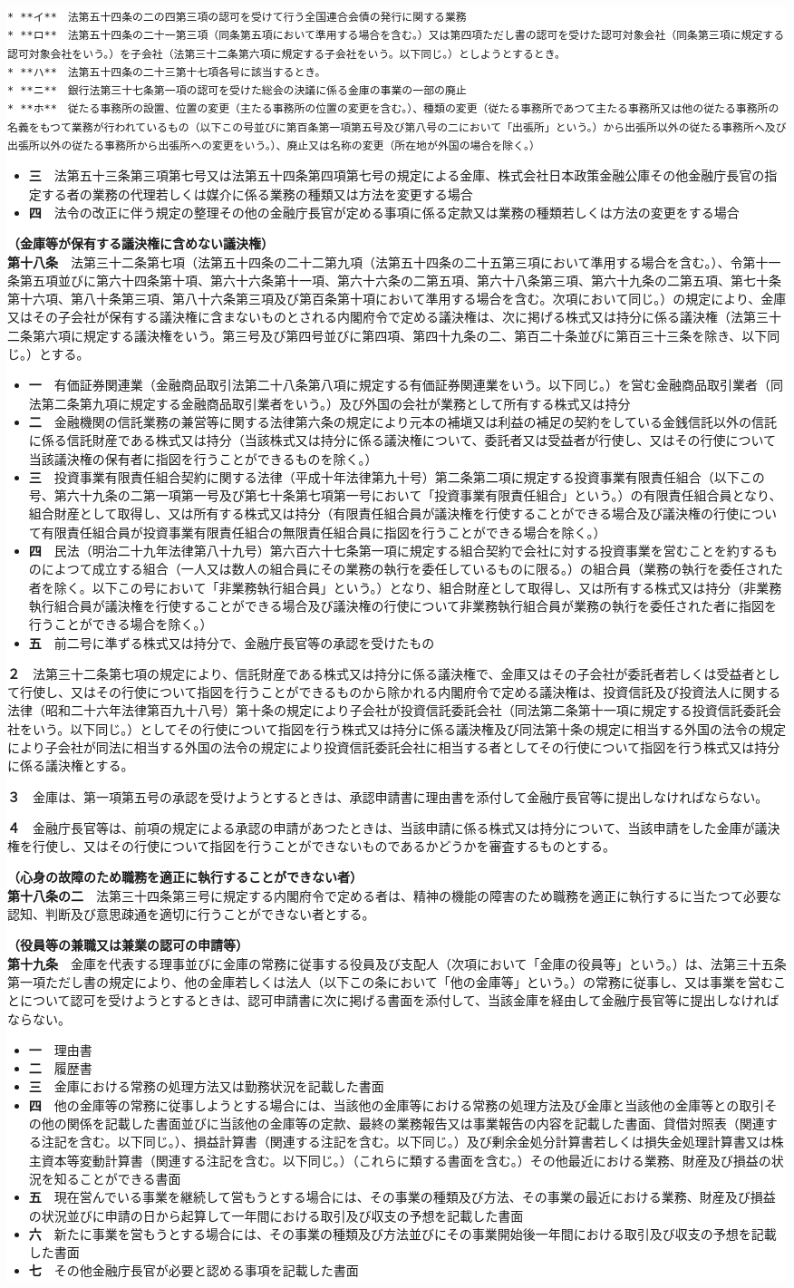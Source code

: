 	* **イ**　法第五十四条の二の四第三項の認可を受けて行う全国連合会債の発行に関する業務  
	* **ロ**　法第五十四条の二十一第三項（同条第五項において準用する場合を含む。）又は第四項ただし書の認可を受けた認可対象会社（同条第三項に規定する認可対象会社をいう。）を子会社（法第三十二条第六項に規定する子会社をいう。以下同じ。）としようとするとき。  
	* **ハ**　法第五十四条の二十三第十七項各号に該当するとき。  
	* **ニ**　銀行法第三十七条第一項の認可を受けた総会の決議に係る金庫の事業の一部の廃止  
	* **ホ**　従たる事務所の設置、位置の変更（主たる事務所の位置の変更を含む。）、種類の変更（従たる事務所であつて主たる事務所又は他の従たる事務所の名義をもつて業務が行われているもの（以下この号並びに第百条第一項第五号及び第八号の二において「出張所」という。）から出張所以外の従たる事務所へ及び出張所以外の従たる事務所から出張所への変更をいう。）、廃止又は名称の変更（所在地が外国の場合を除く。）  
* **三**　法第五十三条第三項第七号又は法第五十四条第四項第七号の規定による金庫、株式会社日本政策金融公庫その他金融庁長官の指定する者の業務の代理若しくは媒介に係る業務の種類又は方法を変更する場合  
* **四**　法令の改正に伴う規定の整理その他の金融庁長官が定める事項に係る定款又は業務の種類若しくは方法の変更をする場合  
  
**（金庫等が保有する議決権に含めない議決権）**  
**第十八条**　法第三十二条第七項（法第五十四条の二十二第九項（法第五十四条の二十五第三項において準用する場合を含む。）、令第十一条第五項並びに第六十四条第十項、第六十六条第十一項、第六十六条の二第五項、第六十八条第三項、第六十九条の二第五項、第七十条第十六項、第八十条第三項、第八十六条第三項及び第百条第十項において準用する場合を含む。次項において同じ。）の規定により、金庫又はその子会社が保有する議決権に含まないものとされる内閣府令で定める議決権は、次に掲げる株式又は持分に係る議決権（法第三十二条第六項に規定する議決権をいう。第三号及び第四号並びに第四項、第四十九条の二、第百二十条並びに第百三十三条を除き、以下同じ。）とする。  
* **一**　有価証券関連業（金融商品取引法第二十八条第八項に規定する有価証券関連業をいう。以下同じ。）を営む金融商品取引業者（同法第二条第九項に規定する金融商品取引業者をいう。）及び外国の会社が業務として所有する株式又は持分  
* **二**　金融機関の信託業務の兼営等に関する法律第六条の規定により元本の補塡又は利益の補足の契約をしている金銭信託以外の信託に係る信託財産である株式又は持分（当該株式又は持分に係る議決権について、委託者又は受益者が行使し、又はその行使について当該議決権の保有者に指図を行うことができるものを除く。）  
* **三**　投資事業有限責任組合契約に関する法律（平成十年法律第九十号）第二条第二項に規定する投資事業有限責任組合（以下この号、第六十九条の二第一項第一号及び第七十条第七項第一号において「投資事業有限責任組合」という。）の有限責任組合員となり、組合財産として取得し、又は所有する株式又は持分（有限責任組合員が議決権を行使することができる場合及び議決権の行使について有限責任組合員が投資事業有限責任組合の無限責任組合員に指図を行うことができる場合を除く。）  
* **四**　民法（明治二十九年法律第八十九号）第六百六十七条第一項に規定する組合契約で会社に対する投資事業を営むことを約するものによつて成立する組合（一人又は数人の組合員にその業務の執行を委任しているものに限る。）の組合員（業務の執行を委任された者を除く。以下この号において「非業務執行組合員」という。）となり、組合財産として取得し、又は所有する株式又は持分（非業務執行組合員が議決権を行使することができる場合及び議決権の行使について非業務執行組合員が業務の執行を委任された者に指図を行うことができる場合を除く。）  
* **五**　前二号に準ずる株式又は持分で、金融庁長官等の承認を受けたもの  
  
**２**　法第三十二条第七項の規定により、信託財産である株式又は持分に係る議決権で、金庫又はその子会社が委託者若しくは受益者として行使し、又はその行使について指図を行うことができるものから除かれる内閣府令で定める議決権は、投資信託及び投資法人に関する法律（昭和二十六年法律第百九十八号）第十条の規定により子会社が投資信託委託会社（同法第二条第十一項に規定する投資信託委託会社をいう。以下同じ。）としてその行使について指図を行う株式又は持分に係る議決権及び同法第十条の規定に相当する外国の法令の規定により子会社が同法に相当する外国の法令の規定により投資信託委託会社に相当する者としてその行使について指図を行う株式又は持分に係る議決権とする。  
  
**３**　金庫は、第一項第五号の承認を受けようとするときは、承認申請書に理由書を添付して金融庁長官等に提出しなければならない。  
  
**４**　金融庁長官等は、前項の規定による承認の申請があつたときは、当該申請に係る株式又は持分について、当該申請をした金庫が議決権を行使し、又はその行使について指図を行うことができないものであるかどうかを審査するものとする。  
  
**（心身の故障のため職務を適正に執行することができない者）**  
**第十八条の二**　法第三十四条第三号に規定する内閣府令で定める者は、精神の機能の障害のため職務を適正に執行するに当たつて必要な認知、判断及び意思疎通を適切に行うことができない者とする。  
  
**（役員等の兼職又は兼業の認可の申請等）**  
**第十九条**　金庫を代表する理事並びに金庫の常務に従事する役員及び支配人（次項において「金庫の役員等」という。）は、法第三十五条第一項ただし書の規定により、他の金庫若しくは法人（以下この条において「他の金庫等」という。）の常務に従事し、又は事業を営むことについて認可を受けようとするときは、認可申請書に次に掲げる書面を添付して、当該金庫を経由して金融庁長官等に提出しなければならない。  
* **一**　理由書  
* **二**　履歴書  
* **三**　金庫における常務の処理方法又は勤務状況を記載した書面  
* **四**　他の金庫等の常務に従事しようとする場合には、当該他の金庫等における常務の処理方法及び金庫と当該他の金庫等との取引その他の関係を記載した書面並びに当該他の金庫等の定款、最終の業務報告又は事業報告の内容を記載した書面、貸借対照表（関連する注記を含む。以下同じ。）、損益計算書（関連する注記を含む。以下同じ。）及び剰余金処分計算書若しくは損失金処理計算書又は株主資本等変動計算書（関連する注記を含む。以下同じ。）（これらに類する書面を含む。）その他最近における業務、財産及び損益の状況を知ることができる書面  
* **五**　現在営んでいる事業を継続して営もうとする場合には、その事業の種類及び方法、その事業の最近における業務、財産及び損益の状況並びに申請の日から起算して一年間における取引及び収支の予想を記載した書面  
* **六**　新たに事業を営もうとする場合には、その事業の種類及び方法並びにその事業開始後一年間における取引及び収支の予想を記載した書面  
* **七**　その他金融庁長官が必要と認める事項を記載した書面  
  